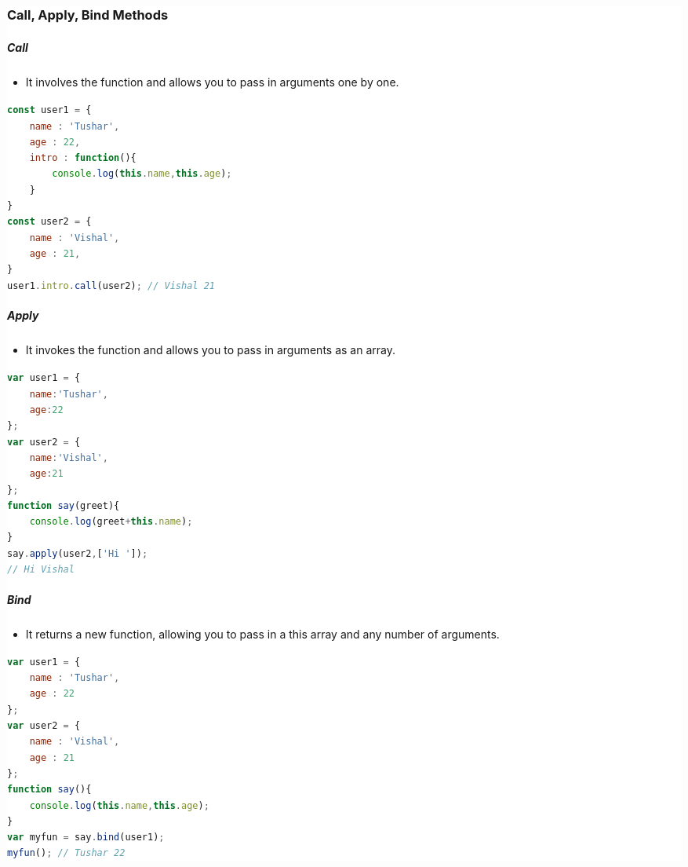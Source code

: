 ### Call, Apply, Bind Methods
##### Call
- It involves the function and allows you to pass in arguments one by one.
```JavaScript
const user1 = {
	name : 'Tushar',
	age : 22,
	intro : function(){
		console.log(this.name,this.age);
	}
}
const user2 = {
	name : 'Vishal',
	age : 21,
}
user1.intro.call(user2); // Vishal 21
```
##### Apply
- It invokes the function and allows you to pass in arguments as an array.
```JavaScript
var user1 = {
	name:'Tushar',
	age:22
};
var user2 = {
	name:'Vishal',
	age:21
};
function say(greet){
	console.log(greet+this.name);
}
say.apply(user2,['Hi ']);
// Hi Vishal
```
##### Bind
- It returns a new function, allowing you to pass in a this array and any number of arguments.
```JavaScript
var user1 = {
	name : 'Tushar',
	age : 22
};
var user2 = {
	name : 'Vishal',
	age : 21
};
function say(){
	console.log(this.name,this.age);
}
var myfun = say.bind(user1);
myfun(); // Tushar 22
```

